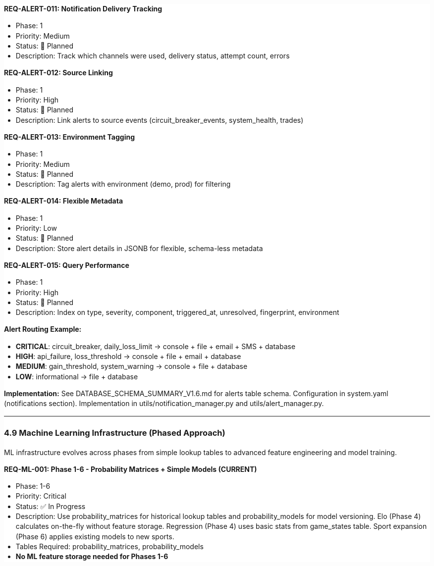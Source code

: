 **REQ-ALERT-011: Notification Delivery Tracking**
- Phase: 1
- Priority: Medium
- Status: 🔵 Planned
- Description: Track which channels were used, delivery status, attempt count, errors

**REQ-ALERT-012: Source Linking**
- Phase: 1
- Priority: High
- Status: 🔵 Planned
- Description: Link alerts to source events (circuit_breaker_events, system_health, trades)

**REQ-ALERT-013: Environment Tagging**
- Phase: 1
- Priority: Medium
- Status: 🔵 Planned
- Description: Tag alerts with environment (demo, prod) for filtering

**REQ-ALERT-014: Flexible Metadata**
- Phase: 1
- Priority: Low
- Status: 🔵 Planned
- Description: Store alert details in JSONB for flexible, schema-less metadata

**REQ-ALERT-015: Query Performance**
- Phase: 1
- Priority: High
- Status: 🔵 Planned
- Description: Index on type, severity, component, triggered_at, unresolved, fingerprint, environment

**Alert Routing Example:**
- **CRITICAL**: circuit_breaker, daily_loss_limit → console + file + email + SMS + database
- **HIGH**: api_failure, loss_threshold → console + file + email + database
- **MEDIUM**: gain_threshold, system_warning → console + file + database
- **LOW**: informational → file + database

**Implementation:** See DATABASE_SCHEMA_SUMMARY_V1.6.md for alerts table schema. Configuration in system.yaml (notifications section). Implementation in utils/notification_manager.py and utils/alert_manager.py.

---

### 4.9 Machine Learning Infrastructure (Phased Approach)

ML infrastructure evolves across phases from simple lookup tables to advanced feature engineering and model training.

**REQ-ML-001: Phase 1-6 - Probability Matrices + Simple Models (CURRENT)**
- Phase: 1-6
- Priority: Critical
- Status: ✅ In Progress
- Description: Use probability_matrices for historical lookup tables and probability_models for model versioning. Elo (Phase 4) calculates on-the-fly without feature storage. Regression (Phase 4) uses basic stats from game_states table. Sport expansion (Phase 6) applies existing models to new sports.
- Tables Required: probability_matrices, probability_models
- **No ML feature storage needed for Phases 1-6**
